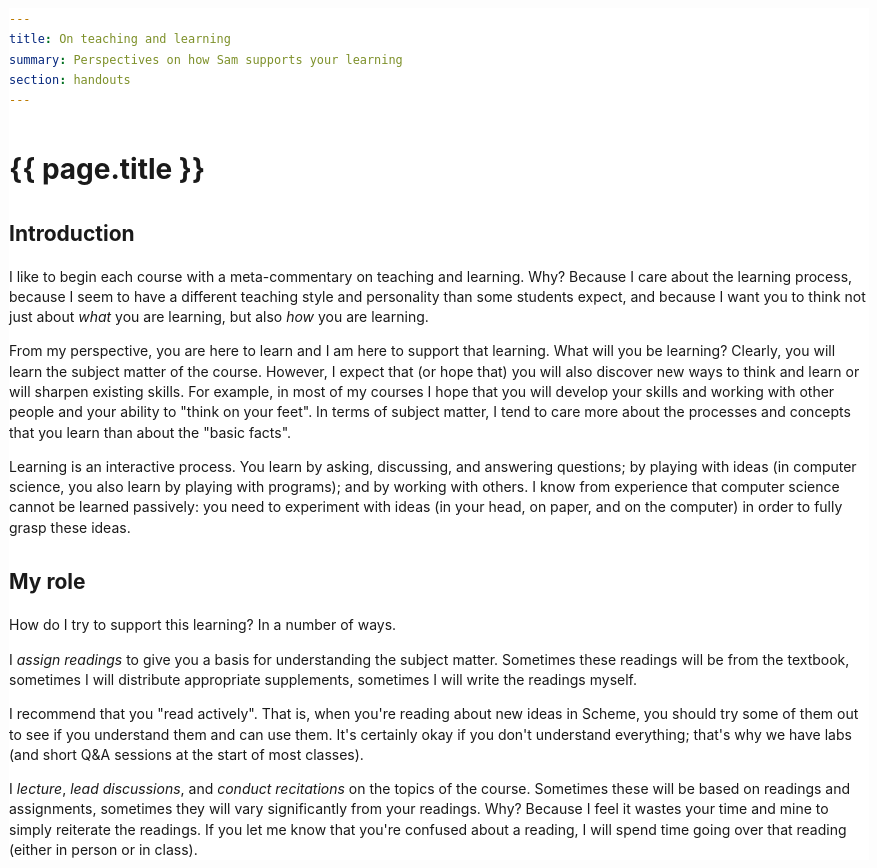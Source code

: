 ```yaml
---
title: On teaching and learning
summary: Perspectives on how Sam supports your learning
section: handouts
---
```

# {{ page.title }}

Introduction
------------

I like to begin each course with a meta-commentary on teaching
and learning.  Why?  Because I care about the learning process,
because I seem to have a different teaching style and personality
than some students expect, and because I want you to think not
just about *what* you are learning, but also
*how* you are learning.

From my perspective, you are here to learn and I am here to support
that learning.  What will you be learning?  Clearly, you will learn
the subject matter of the course.  However, I expect that (or hope that)
you will also discover new ways to think and learn or will sharpen
existing skills.  For example, in most of my courses I hope that you
will develop your skills and working with other people and your ability
to "think on your feet".  In terms of subject matter,
I tend to care more about the processes and concepts that you learn
than about the "basic facts".

Learning is an interactive process.  You learn by asking, discussing, and
answering questions; by playing with ideas (in computer science, you also
learn by playing with programs); and by working with others.  I know from
experience that computer science cannot be learned passively: you need
to experiment with ideas (in your head, on paper, and on the computer)
in order to fully grasp these ideas.

My role
-------

How do I try to support this learning?  In a number of ways.

I *assign readings* to give you a basis for
understanding the subject matter.  Sometimes these readings will be
from the textbook, sometimes I will distribute appropriate supplements,
sometimes I will write the readings myself.

I recommend that you "read actively".  That is, when you're
reading about new ideas in Scheme, you should try some of them out to
see if you understand them and can use them.  It's certainly okay if
you don't understand everything; that's why we have labs (and short
Q&amp;A sessions at the start of most classes).

I *lecture*, *lead discussions*,
and *conduct recitations* on the topics of the
course.  Sometimes these will be based on readings and assignments,
sometimes they will vary significantly from your readings.  Why?
Because I feel it wastes your time and mine to simply reiterate the
readings.  If you let me know that you're confused about a reading, I
will spend time going over that reading (either in person or in class).
